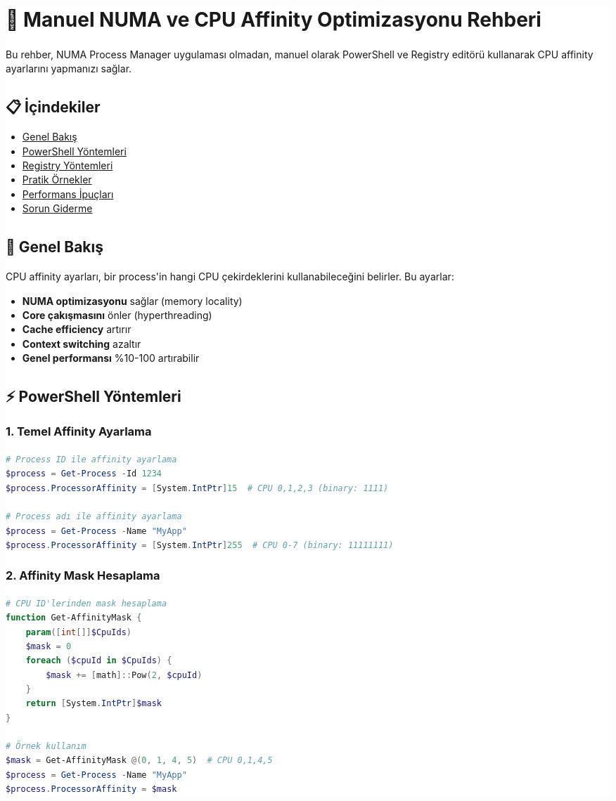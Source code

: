 # 🔧 Manuel NUMA ve CPU Affinity Optimizasyonu Rehberi

Bu rehber, NUMA Process Manager uygulaması olmadan, manuel olarak PowerShell ve Registry editörü kullanarak CPU affinity ayarlarını yapmanızı sağlar.

## 📋 İçindekiler

- [Genel Bakış](#-genel-bakış)
- [PowerShell Yöntemleri](#-powershell-yöntemleri)
- [Registry Yöntemleri](#-registry-yöntemleri)
- [Pratik Örnekler](#-pratik-örnekler)
- [Performans İpuçları](#-performans-ipuçları)
- [Sorun Giderme](#-sorun-giderme)

## 🎯 Genel Bakış

CPU affinity ayarları, bir process'in hangi CPU çekirdeklerini kullanabileceğini belirler. Bu ayarlar:

- **NUMA optimizasyonu** sağlar (memory locality)
- **Core çakışmasını** önler (hyperthreading)
- **Cache efficiency** artırır
- **Context switching** azaltır
- **Genel performansı** %10-100 artırabilir


## ⚡ PowerShell Yöntemleri

### 1. Temel Affinity Ayarlama

```powershell
# Process ID ile affinity ayarlama
$process = Get-Process -Id 1234
$process.ProcessorAffinity = [System.IntPtr]15  # CPU 0,1,2,3 (binary: 1111)

# Process adı ile affinity ayarlama
$process = Get-Process -Name "MyApp"
$process.ProcessorAffinity = [System.IntPtr]255  # CPU 0-7 (binary: 11111111)
```

### 2. Affinity Mask Hesaplama

```powershell
# CPU ID'lerinden mask hesaplama
function Get-AffinityMask {
    param([int[]]$CpuIds)
    $mask = 0
    foreach ($cpuId in $CpuIds) {
        $mask += [math]::Pow(2, $cpuId)
    }
    return [System.IntPtr]$mask
}

# Örnek kullanım
$mask = Get-AffinityMask @(0, 1, 4, 5)  # CPU 0,1,4,5
$process = Get-Process -Name "MyApp"
$process.ProcessorAffinity = $mask
```

